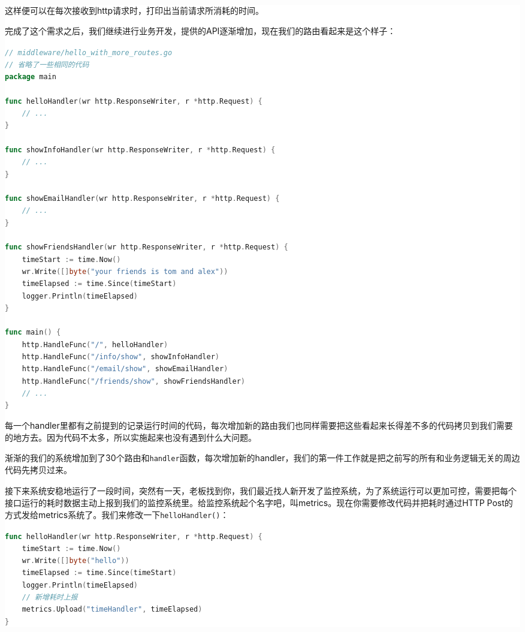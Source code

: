 这样便可以在每次接收到http请求时，打印出当前请求所消耗的时间。

完成了这个需求之后，我们继续进行业务开发，提供的API逐渐增加，现在我们的路由看起来是这个样子：

```go
// middleware/hello_with_more_routes.go
// 省略了一些相同的代码
package main

func helloHandler(wr http.ResponseWriter, r *http.Request) {
	// ...
}

func showInfoHandler(wr http.ResponseWriter, r *http.Request) {
	// ...
}

func showEmailHandler(wr http.ResponseWriter, r *http.Request) {
	// ...
}

func showFriendsHandler(wr http.ResponseWriter, r *http.Request) {
	timeStart := time.Now()
	wr.Write([]byte("your friends is tom and alex"))
	timeElapsed := time.Since(timeStart)
	logger.Println(timeElapsed)
}

func main() {
	http.HandleFunc("/", helloHandler)
	http.HandleFunc("/info/show", showInfoHandler)
	http.HandleFunc("/email/show", showEmailHandler)
	http.HandleFunc("/friends/show", showFriendsHandler)
	// ...
}

```

每一个handler里都有之前提到的记录运行时间的代码，每次增加新的路由我们也同样需要把这些看起来长得差不多的代码拷贝到我们需要的地方去。因为代码不太多，所以实施起来也没有遇到什么大问题。

渐渐的我们的系统增加到了30个路由和`handler`函数，每次增加新的handler，我们的第一件工作就是把之前写的所有和业务逻辑无关的周边代码先拷贝过来。

接下来系统安稳地运行了一段时间，突然有一天，老板找到你，我们最近找人新开发了监控系统，为了系统运行可以更加可控，需要把每个接口运行的耗时数据主动上报到我们的监控系统里。给监控系统起个名字吧，叫metrics。现在你需要修改代码并把耗时通过HTTP Post的方式发给metrics系统了。我们来修改一下`helloHandler()`：

```go
func helloHandler(wr http.ResponseWriter, r *http.Request) {
	timeStart := time.Now()
	wr.Write([]byte("hello"))
	timeElapsed := time.Since(timeStart)
	logger.Println(timeElapsed)
	// 新增耗时上报
	metrics.Upload("timeHandler", timeElapsed)
}
```
